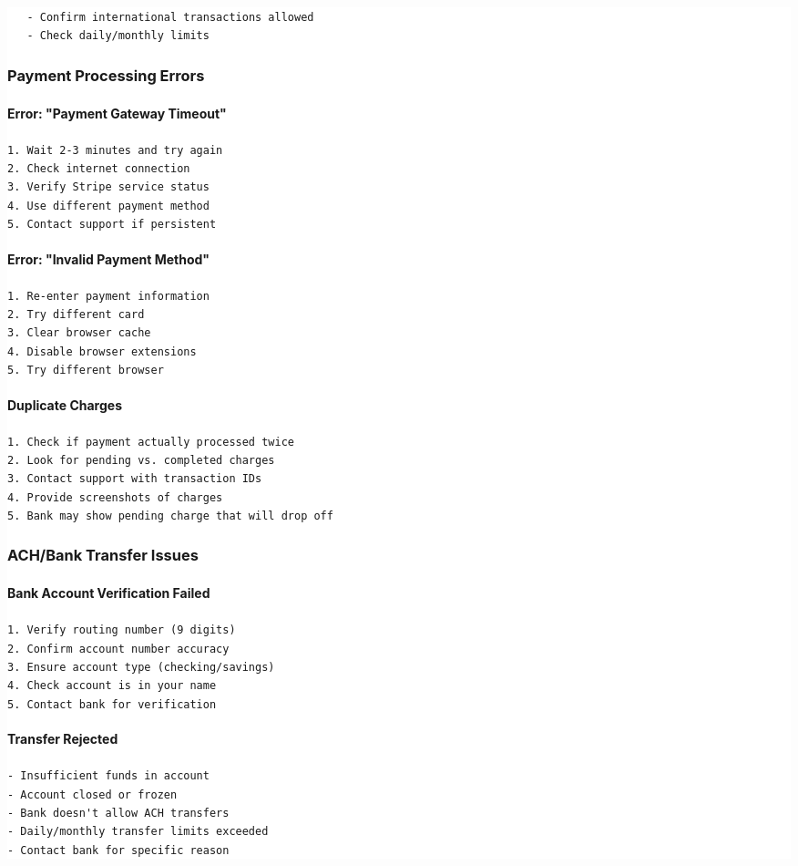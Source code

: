 ```
   - Confirm international transactions allowed
   - Check daily/monthly limits
```

### Payment Processing Errors

#### Error: "Payment Gateway Timeout"
```
1. Wait 2-3 minutes and try again
2. Check internet connection
3. Verify Stripe service status
4. Use different payment method
5. Contact support if persistent
```

#### Error: "Invalid Payment Method"
```
1. Re-enter payment information
2. Try different card
3. Clear browser cache
4. Disable browser extensions
5. Try different browser
```

#### Duplicate Charges
```
1. Check if payment actually processed twice
2. Look for pending vs. completed charges
3. Contact support with transaction IDs
4. Provide screenshots of charges
5. Bank may show pending charge that will drop off
```

### ACH/Bank Transfer Issues

#### Bank Account Verification Failed
```
1. Verify routing number (9 digits)
2. Confirm account number accuracy
3. Ensure account type (checking/savings)
4. Check account is in your name
5. Contact bank for verification
```

#### Transfer Rejected
```
- Insufficient funds in account
- Account closed or frozen
- Bank doesn't allow ACH transfers
- Daily/monthly transfer limits exceeded
- Contact bank for specific reason
```

